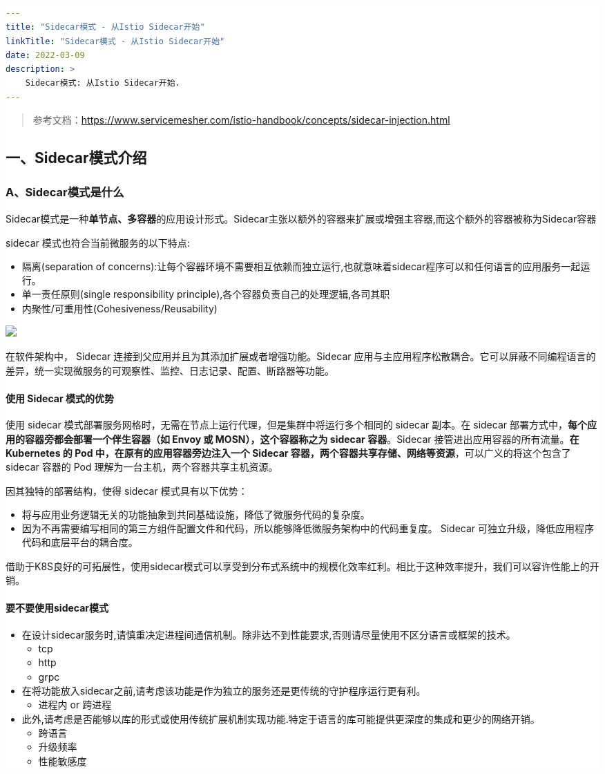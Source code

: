 ```yaml
---
title: "Sidecar模式 - 从Istio Sidecar开始"
linkTitle: "Sidecar模式 - 从Istio Sidecar开始"
date: 2022-03-09
description: >
    Sidecar模式: 从Istio Sidecar开始.
---
```


> 参考文档：https://www.servicemesher.com/istio-handbook/concepts/sidecar-injection.html

## 一、Sidecar模式介绍

### A、Sidecar模式是什么

Sidecar模式是一种**单节点、多容器**的应用设计形式。Sidecar主张以额外的容器来扩展或增强主容器,而这个额外的容器被称为Sidecar容器

sidecar 模式也符合当前微服务的以下特点:

* 隔离(separation of concerns):让每个容器环境不需要相互依赖而独立运行,也就意味着sidecar程序可以和任何语言的应用服务一起运行。
* 单一责任原则(single responsibility principle),各个容器负责自己的处理逻辑,各司其职
* 内聚性/可重用性(Cohesiveness/Reusability)

![](https://www.servicemesher.com/istio-handbook/images/sidecar-pattern.jpg)

在软件架构中， Sidecar 连接到父应用并且为其添加扩展或者增强功能。Sidecar 应用与主应用程序松散耦合。它可以屏蔽不同编程语言的差异，统一实现微服务的可观察性、监控、日志记录、配置、断路器等功能。

#### 使用 Sidecar 模式的优势

使用 sidecar 模式部署服务网格时，无需在节点上运行代理，但是集群中将运行多个相同的 sidecar 副本。在 sidecar 部署方式中，**每个应用的容器旁都会部署一个伴生容器（如 Envoy 或 MOSN），这个容器称之为 sidecar 容器**。Sidecar 接管进出应用容器的所有流量。**在 Kubernetes 的 Pod 中，在原有的应用容器旁边注入一个 Sidecar 容器，两个容器共享存储、网络等资源**，可以广义的将这个包含了 sidecar 容器的 Pod 理解为一台主机，两个容器共享主机资源。

因其独特的部署结构，使得 sidecar 模式具有以下优势：

* 将与应用业务逻辑无关的功能抽象到共同基础设施，降低了微服务代码的复杂度。
* 因为不再需要编写相同的第三方组件配置文件和代码，所以能够降低微服务架构中的代码重复度。
Sidecar 可独立升级，降低应用程序代码和底层平台的耦合度。

借助于K8S良好的可拓展性，使用sidecar模式可以享受到分布式系统中的规模化效率红利。相比于这种效率提升，我们可以容许性能上的开销。

#### 要不要使用sidecar模式

* 在设计sidecar服务时,请慎重决定进程间通信机制。除非达不到性能要求,否则请尽量使用不区分语言或框架的技术。
    * tcp
    * http
    * grpc
* 在将功能放入sidecar之前,请考虑该功能是作为独立的服务还是更传统的守护程序运行更有利。
    * 进程内 or 跨进程
* 此外,请考虑是否能够以库的形式或使用传统扩展机制实现功能.特定于语言的库可能提供更深度的集成和更少的网络开销。
    * 跨语言
    * 升级频率
    * 性能敏感度
